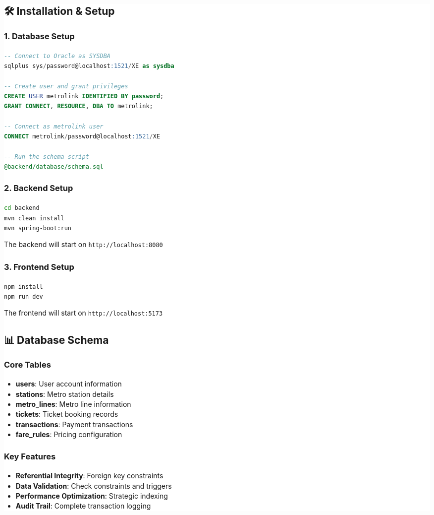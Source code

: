 ## 🛠️ Installation & Setup

### 1. Database Setup

```sql
-- Connect to Oracle as SYSDBA
sqlplus sys/password@localhost:1521/XE as sysdba

-- Create user and grant privileges
CREATE USER metrolink IDENTIFIED BY password;
GRANT CONNECT, RESOURCE, DBA TO metrolink;

-- Connect as metrolink user
CONNECT metrolink/password@localhost:1521/XE

-- Run the schema script
@backend/database/schema.sql
```

### 2. Backend Setup

```bash
cd backend
mvn clean install
mvn spring-boot:run
```

The backend will start on `http://localhost:8080`

### 3. Frontend Setup

```bash
npm install
npm run dev
```

The frontend will start on `http://localhost:5173`

## 📊 Database Schema

### Core Tables
- **users**: User account information
- **stations**: Metro station details
- **metro_lines**: Metro line information
- **tickets**: Ticket booking records
- **transactions**: Payment transactions
- **fare_rules**: Pricing configuration

### Key Features
- **Referential Integrity**: Foreign key constraints
- **Data Validation**: Check constraints and triggers
- **Performance Optimization**: Strategic indexing
- **Audit Trail**: Complete transaction logging
